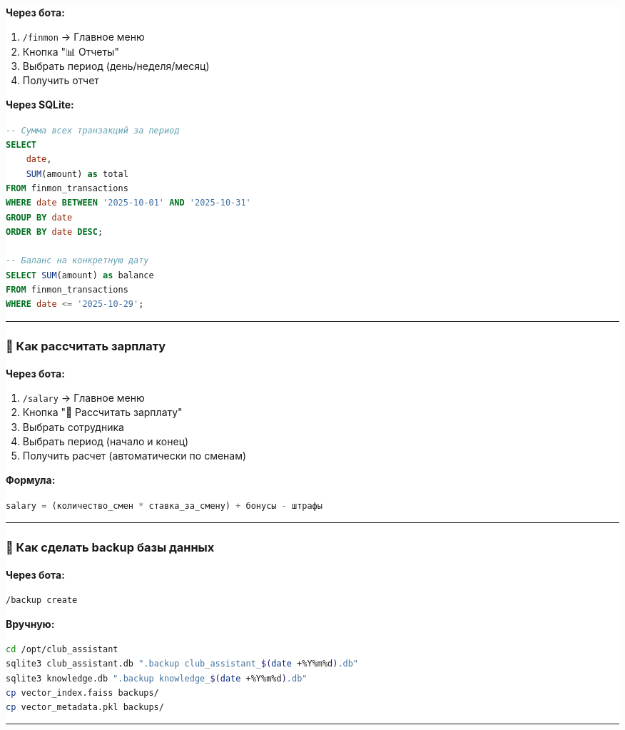 **Через бота:**
1. `/finmon` → Главное меню
2. Кнопка "📊 Отчеты"
3. Выбрать период (день/неделя/месяц)
4. Получить отчет

**Через SQLite:**
```sql
-- Сумма всех транзакций за период
SELECT
    date,
    SUM(amount) as total
FROM finmon_transactions
WHERE date BETWEEN '2025-10-01' AND '2025-10-31'
GROUP BY date
ORDER BY date DESC;

-- Баланс на конкретную дату
SELECT SUM(amount) as balance
FROM finmon_transactions
WHERE date <= '2025-10-29';
```

---

### 💼 Как рассчитать зарплату

**Через бота:**
1. `/salary` → Главное меню
2. Кнопка "💼 Рассчитать зарплату"
3. Выбрать сотрудника
4. Выбрать период (начало и конец)
5. Получить расчет (автоматически по сменам)

**Формула:**
```python
salary = (количество_смен * ставка_за_смену) + бонусы - штрафы
```

---

### 🔄 Как сделать backup базы данных

**Через бота:**
```
/backup create
```

**Вручную:**
```bash
cd /opt/club_assistant
sqlite3 club_assistant.db ".backup club_assistant_$(date +%Y%m%d).db"
sqlite3 knowledge.db ".backup knowledge_$(date +%Y%m%d).db"
cp vector_index.faiss backups/
cp vector_metadata.pkl backups/
```

---